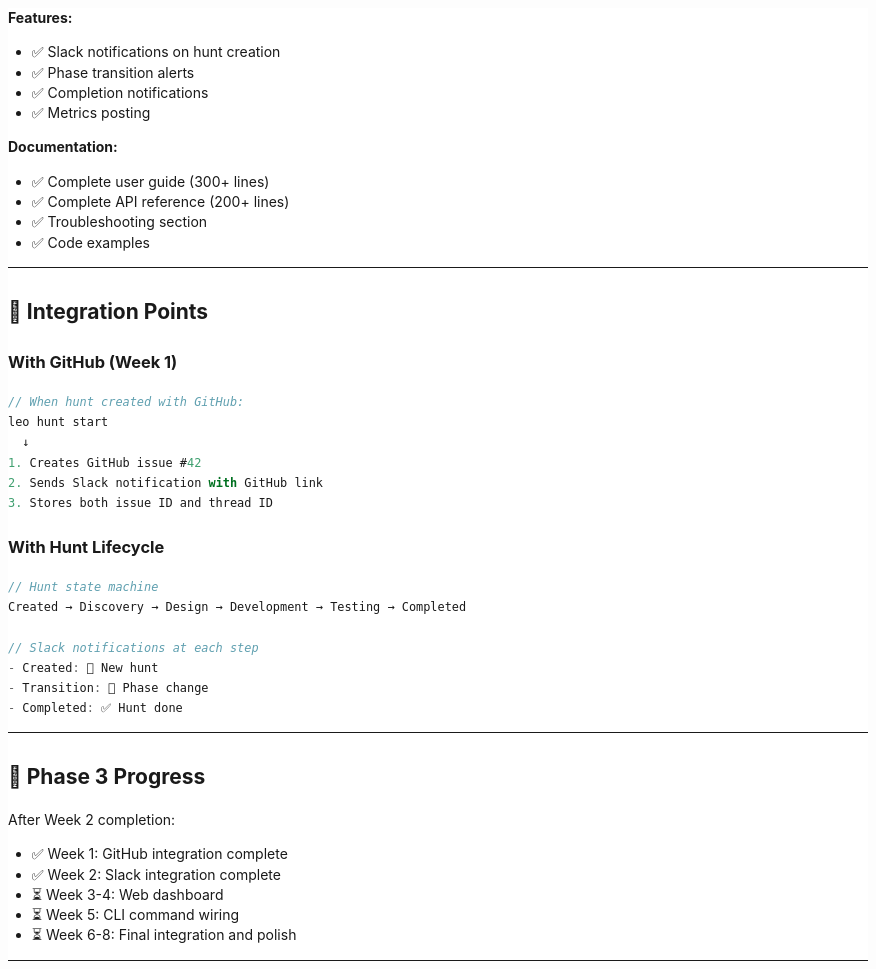 **Features:**

- ✅ Slack notifications on hunt creation
- ✅ Phase transition alerts
- ✅ Completion notifications
- ✅ Metrics posting

**Documentation:**

- ✅ Complete user guide (300+ lines)
- ✅ Complete API reference (200+ lines)
- ✅ Troubleshooting section
- ✅ Code examples

---

## 🔄 Integration Points

### With GitHub (Week 1)

```javascript
// When hunt created with GitHub:
leo hunt start
  ↓
1. Creates GitHub issue #42
2. Sends Slack notification with GitHub link
3. Stores both issue ID and thread ID
```

### With Hunt Lifecycle

```javascript
// Hunt state machine
Created → Discovery → Design → Development → Testing → Completed

// Slack notifications at each step
- Created: 🦁 New hunt
- Transition: 🔄 Phase change
- Completed: ✅ Hunt done
```

---

## 🚀 Phase 3 Progress

After Week 2 completion:

- ✅ Week 1: GitHub integration complete
- ✅ Week 2: Slack integration complete
- ⏳ Week 3-4: Web dashboard
- ⏳ Week 5: CLI command wiring
- ⏳ Week 6-8: Final integration and polish

---
